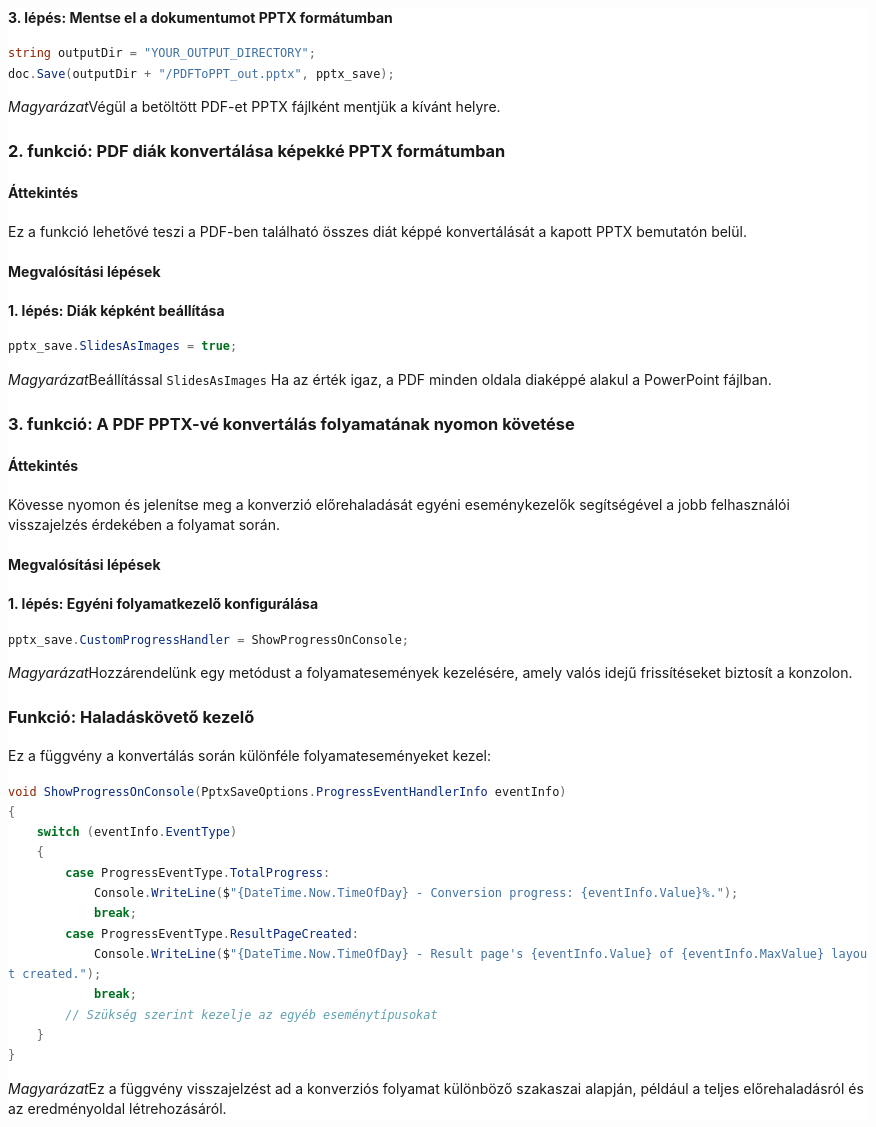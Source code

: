 **3. lépés: Mentse el a dokumentumot PPTX formátumban**
```csharp
string outputDir = "YOUR_OUTPUT_DIRECTORY";
doc.Save(outputDir + "/PDFToPPT_out.pptx", pptx_save);
```
*Magyarázat*Végül a betöltött PDF-et PPTX fájlként mentjük a kívánt helyre.

### 2. funkció: PDF diák konvertálása képekké PPTX formátumban

#### Áttekintés
Ez a funkció lehetővé teszi a PDF-ben található összes diát képpé konvertálását a kapott PPTX bemutatón belül.

#### Megvalósítási lépések

**1. lépés: Diák képként beállítása**
```csharp
pptx_save.SlidesAsImages = true;
```
*Magyarázat*Beállítással `SlidesAsImages` Ha az érték igaz, a PDF minden oldala diaképpé alakul a PowerPoint fájlban.

### 3. funkció: A PDF PPTX-vé konvertálás folyamatának nyomon követése

#### Áttekintés
Kövesse nyomon és jelenítse meg a konverzió előrehaladását egyéni eseménykezelők segítségével a jobb felhasználói visszajelzés érdekében a folyamat során.

#### Megvalósítási lépések

**1. lépés: Egyéni folyamatkezelő konfigurálása**
```csharp
pptx_save.CustomProgressHandler = ShowProgressOnConsole;
```
*Magyarázat*Hozzárendelünk egy metódust a folyamatesemények kezelésére, amely valós idejű frissítéseket biztosít a konzolon.

### Funkció: Haladáskövető kezelő

Ez a függvény a konvertálás során különféle folyamateseményeket kezel:

```csharp
void ShowProgressOnConsole(PptxSaveOptions.ProgressEventHandlerInfo eventInfo)
{
    switch (eventInfo.EventType)
    {
        case ProgressEventType.TotalProgress:
            Console.WriteLine($"{DateTime.Now.TimeOfDay} - Conversion progress: {eventInfo.Value}%.");
            break;
        case ProgressEventType.ResultPageCreated:
            Console.WriteLine($"{DateTime.Now.TimeOfDay} - Result page's {eventInfo.Value} of {eventInfo.MaxValue} layout created.");
            break;
        // Szükség szerint kezelje az egyéb eseménytípusokat
    }
}
```
*Magyarázat*Ez a függvény visszajelzést ad a konverziós folyamat különböző szakaszai alapján, például a teljes előrehaladásról és az eredményoldal létrehozásáról.
